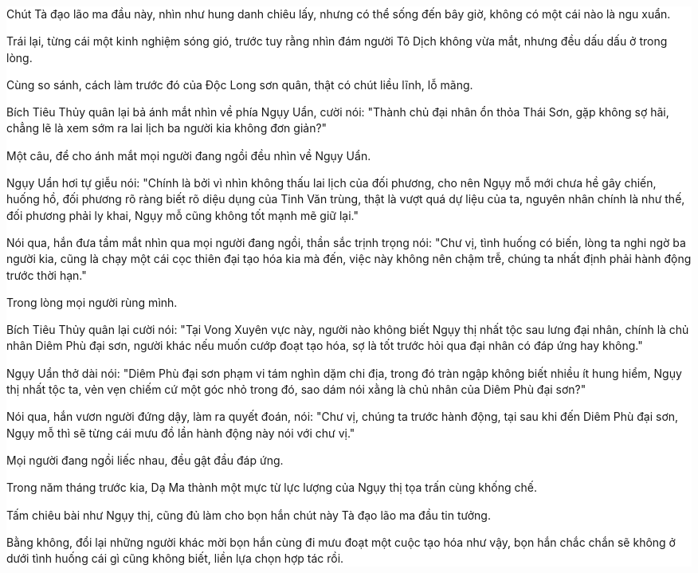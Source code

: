 Chút Tà đạo lão ma đầu này, nhìn như hung danh chiêu lấy, nhưng có thể sống đến bây giờ, không có một cái nào là ngu xuẩn.

Trái lại, từng cái một kinh nghiệm sóng gió, trước tuy rằng nhìn đám người Tô Dịch không vừa mắt, nhưng đều dấu dấu ở trong lòng.

Cùng so sánh, cách làm trước đó của Độc Long sơn quân, thật có chút liều lĩnh, lỗ mãng.

Bích Tiêu Thủy quân lại bả ánh mắt nhìn về phía Ngụy Uẩn, cười nói: "Thành chủ đại nhân ổn thỏa Thái Sơn, gặp không sợ hãi, chẳng lẽ là xem sớm ra lai lịch ba người kia không đơn giản?"

Một câu, để cho ánh mắt mọi người đang ngồi đều nhìn về Ngụy Uẩn.

Ngụy Uẩn hơi tự giễu nói: "Chính là bởi vì nhìn không thấu lai lịch của đối phương, cho nên Ngụy mỗ mới chưa hề gây chiến, huống hồ, đối phương rõ ràng biết rõ diệu dụng của Tinh Văn trùng, thật là vượt quá dự liệu của ta, nguyên nhân chính là như thế, đối phương phải ly khai, Ngụy mỗ cũng không tốt mạnh mẽ giữ lại."

Nói qua, hắn đưa tầm mắt nhìn qua mọi người đang ngồi, thần sắc trịnh trọng nói: "Chư vị, tình huống có biến, lòng ta nghi ngờ ba người kia, cũng là chạy một cái cọc thiên đại tạo hóa kia mà đến, việc này không nên chậm trễ, chúng ta nhất định phải hành động trước thời hạn."

Trong lòng mọi người rùng mình.

Bích Tiêu Thủy quân lại cười nói: "Tại Vong Xuyên vực này, người nào không biết Ngụy thị nhất tộc sau lưng đại nhân, chính là chủ nhân Diêm Phù đại sơn, người khác nếu muốn cướp đoạt tạo hóa, sợ là tốt trước hỏi qua đại nhân có đáp ứng hay không."

Ngụy Uẩn thở dài nói: "Diêm Phù đại sơn phạm vi tám nghìn dặm chi địa, trong đó tràn ngập không biết nhiều ít hung hiểm, Ngụy thị nhất tộc ta, vẻn vẹn chiếm cứ một góc nhỏ trong đó, sao dám nói xằng là chủ nhân của Diêm Phù đại sơn?"

Nói qua, hắn vươn người đứng dậy, làm ra quyết đoán, nói: "Chư vị, chúng ta trước hành động, tại sau khi đến Diêm Phù đại sơn, Ngụy mỗ thì sẽ từng cái mưu đồ lần hành động này nói với chư vị."

Mọi người đang ngồi liếc nhau, đều gật đầu đáp ứng.

Trong năm tháng trước kia, Dạ Ma thành một mực từ lực lượng của Ngụy thị tọa trấn cùng khống chế.

Tấm chiêu bài như Ngụy thị, cũng đủ làm cho bọn hắn chút này Tà đạo lão ma đầu tin tưởng.

Bằng không, đổi lại những người khác mời bọn hắn cùng đi mưu đoạt một cuộc tạo hóa như vậy, bọn hắn chắc chắn sẽ không ở dưới tình huống cái gì cũng không biết, liền lựa chọn hợp tác rồi.




